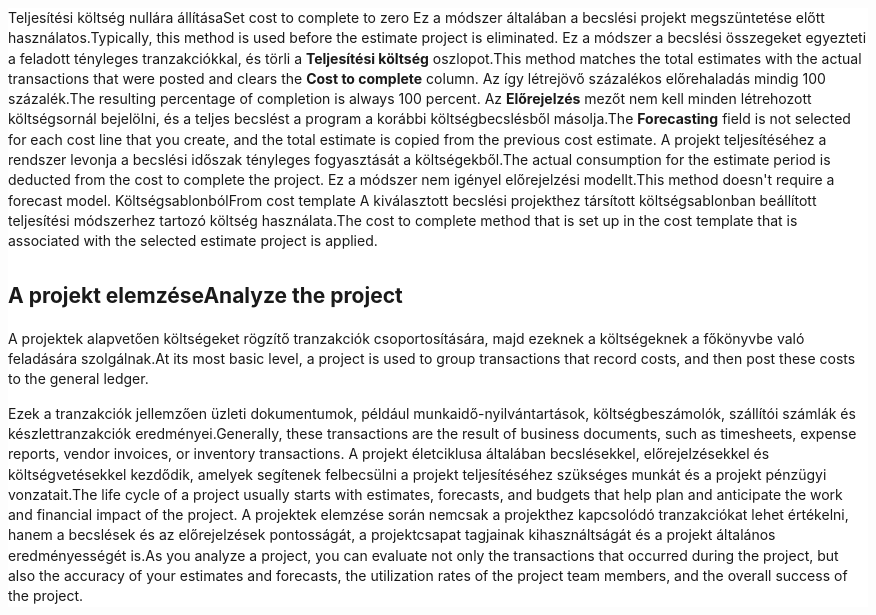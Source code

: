 <td><span data-ttu-id="a0dc8-353">Teljesítési költség nullára állítása</span><span class="sxs-lookup"><span data-stu-id="a0dc8-353">Set cost to complete to zero</span></span></td>
<td><span data-ttu-id="a0dc8-354">Ez a módszer általában a becslési projekt megszüntetése előtt használatos.</span><span class="sxs-lookup"><span data-stu-id="a0dc8-354">Typically, this method is used before the estimate project is eliminated.</span></span> <span data-ttu-id="a0dc8-355">Ez a módszer a becslési összegeket egyezteti a feladott tényleges tranzakciókkal, és törli a <strong>Teljesítési költség</strong> oszlopot.</span><span class="sxs-lookup"><span data-stu-id="a0dc8-355">This method matches the total estimates with the actual transactions that were posted and clears the <strong>Cost to complete</strong> column.</span></span> <span data-ttu-id="a0dc8-356">Az így létrejövő százalékos előrehaladás mindig 100 százalék.</span><span class="sxs-lookup"><span data-stu-id="a0dc8-356">The resulting percentage of completion is always 100 percent.</span></span> <span data-ttu-id="a0dc8-357">Az <strong>Előrejelzés</strong> mezőt nem kell minden létrehozott költségsornál bejelölni, és a teljes becslést a program a korábbi költségbecslésből másolja.</span><span class="sxs-lookup"><span data-stu-id="a0dc8-357">The <strong>Forecasting</strong> field is not selected for each cost line that you create, and the total estimate is copied from the previous cost estimate.</span></span> <span data-ttu-id="a0dc8-358">A projekt teljesítéséhez a rendszer levonja a becslési időszak tényleges fogyasztását a költségekből.</span><span class="sxs-lookup"><span data-stu-id="a0dc8-358">The actual consumption for the estimate period is deducted from the cost to complete the project.</span></span> <span data-ttu-id="a0dc8-359">Ez a módszer nem igényel előrejelzési modellt.</span><span class="sxs-lookup"><span data-stu-id="a0dc8-359">This method doesn't require a forecast model.</span></span></td>
</tr>
<tr class="even">
<td><span data-ttu-id="a0dc8-360">Költségsablonból</span><span class="sxs-lookup"><span data-stu-id="a0dc8-360">From cost template</span></span></td>
<td><span data-ttu-id="a0dc8-361">A kiválasztott becslési projekthez társított költségsablonban beállított teljesítési módszerhez tartozó költség használata.</span><span class="sxs-lookup"><span data-stu-id="a0dc8-361">The cost to complete method that is set up in the cost template that is associated with the selected estimate project is applied.</span></span></td>
</tr>
</tbody>
</table>

## <a name="analyze-the-project"></a><span data-ttu-id="a0dc8-362">A projekt elemzése</span><span class="sxs-lookup"><span data-stu-id="a0dc8-362">Analyze the project</span></span>
<span data-ttu-id="a0dc8-363">A projektek alapvetően költségeket rögzítő tranzakciók csoportosítására, majd ezeknek a költségeknek a főkönyvbe való feladására szolgálnak.</span><span class="sxs-lookup"><span data-stu-id="a0dc8-363">At its most basic level, a project is used to group transactions that record costs, and then post these costs to the general ledger.</span></span> 

<span data-ttu-id="a0dc8-364">Ezek a tranzakciók jellemzően üzleti dokumentumok, például munkaidő-nyilvántartások, költségbeszámolók, szállítói számlák és készlettranzakciók eredményei.</span><span class="sxs-lookup"><span data-stu-id="a0dc8-364">Generally, these transactions are the result of business documents, such as timesheets, expense reports, vendor invoices, or inventory transactions.</span></span> <span data-ttu-id="a0dc8-365">A projekt életciklusa általában becslésekkel, előrejelzésekkel és költségvetésekkel kezdődik, amelyek segítenek felbecsülni a projekt teljesítéséhez szükséges munkát és a projekt pénzügyi vonzatait.</span><span class="sxs-lookup"><span data-stu-id="a0dc8-365">The life cycle of a project usually starts with estimates, forecasts, and budgets that help plan and anticipate the work and financial impact of the project.</span></span> <span data-ttu-id="a0dc8-366">A projektek elemzése során nemcsak a projekthez kapcsolódó tranzakciókat lehet értékelni, hanem a becslések és az előrejelzések pontosságát, a projektcsapat tagjainak kihasználtságát és a projekt általános eredményességét is.</span><span class="sxs-lookup"><span data-stu-id="a0dc8-366">As you analyze a project, you can evaluate not only the transactions that occurred during the project, but also the accuracy of your estimates and forecasts, the utilization rates of the project team members, and the overall success of the project.</span></span>
